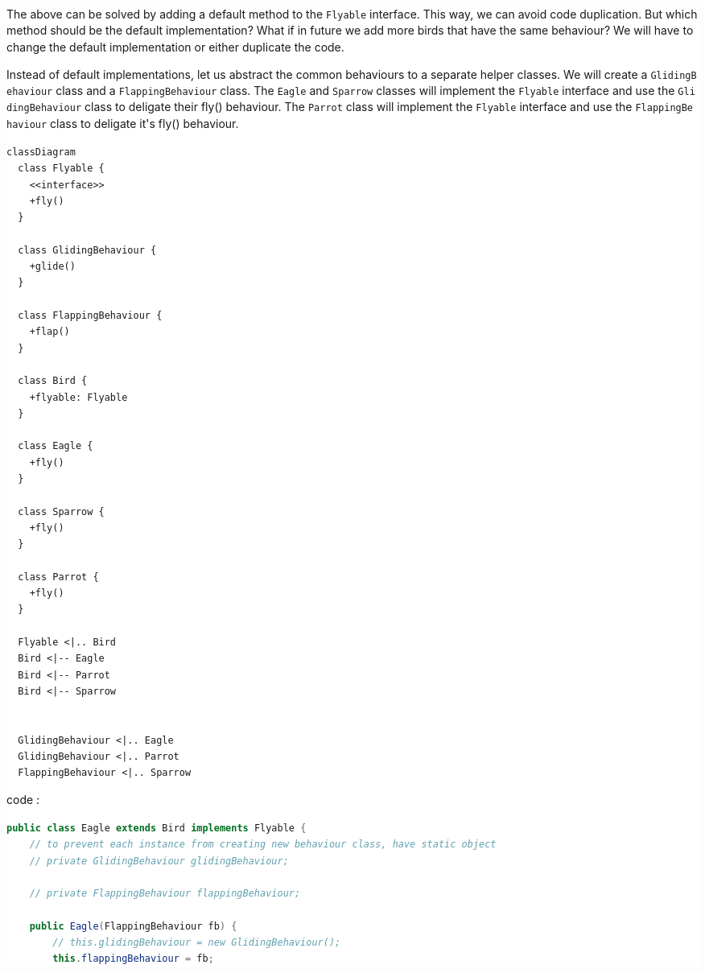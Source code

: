 The above can be solved by adding a default method to the `Flyable` interface. This way, we can avoid code duplication.
But which method should be the default implementation? What if in future we add more birds that have the same behaviour? We will have to change the default implementation or either duplicate the code. 

Instead of default implementations, let us abstract the common behaviours to a separate helper classes. We will create a `GlidingBehaviour` class and a `FlappingBehaviour` class. The `Eagle` and `Sparrow` classes will implement the `Flyable` interface and use the `GlidingBehaviour` class to deligate their fly() behaviour. The `Parrot` class will implement the `Flyable` interface and use the `FlappingBehaviour` class to deligate it's fly() behaviour.

```mermaid
classDiagram
  class Flyable {
    <<interface>>
    +fly()
  }

  class GlidingBehaviour {
    +glide()
  }

  class FlappingBehaviour {
    +flap()
  }

  class Bird {
    +flyable: Flyable
  }

  class Eagle {
    +fly()
  }

  class Sparrow {
    +fly()
  }

  class Parrot {
    +fly()
  }

  Flyable <|.. Bird
  Bird <|-- Eagle
  Bird <|-- Parrot
  Bird <|-- Sparrow
  

  GlidingBehaviour <|.. Eagle
  GlidingBehaviour <|.. Parrot
  FlappingBehaviour <|.. Sparrow

```
code : 
```java
public class Eagle extends Bird implements Flyable { 
    // to prevent each instance from creating new behaviour class, have static object
    // private GlidingBehaviour glidingBehaviour;

    // private FlappingBehaviour flappingBehaviour;

    public Eagle(FlappingBehaviour fb) {
        // this.glidingBehaviour = new GlidingBehaviour();
        this.flappingBehaviour = fb;
```